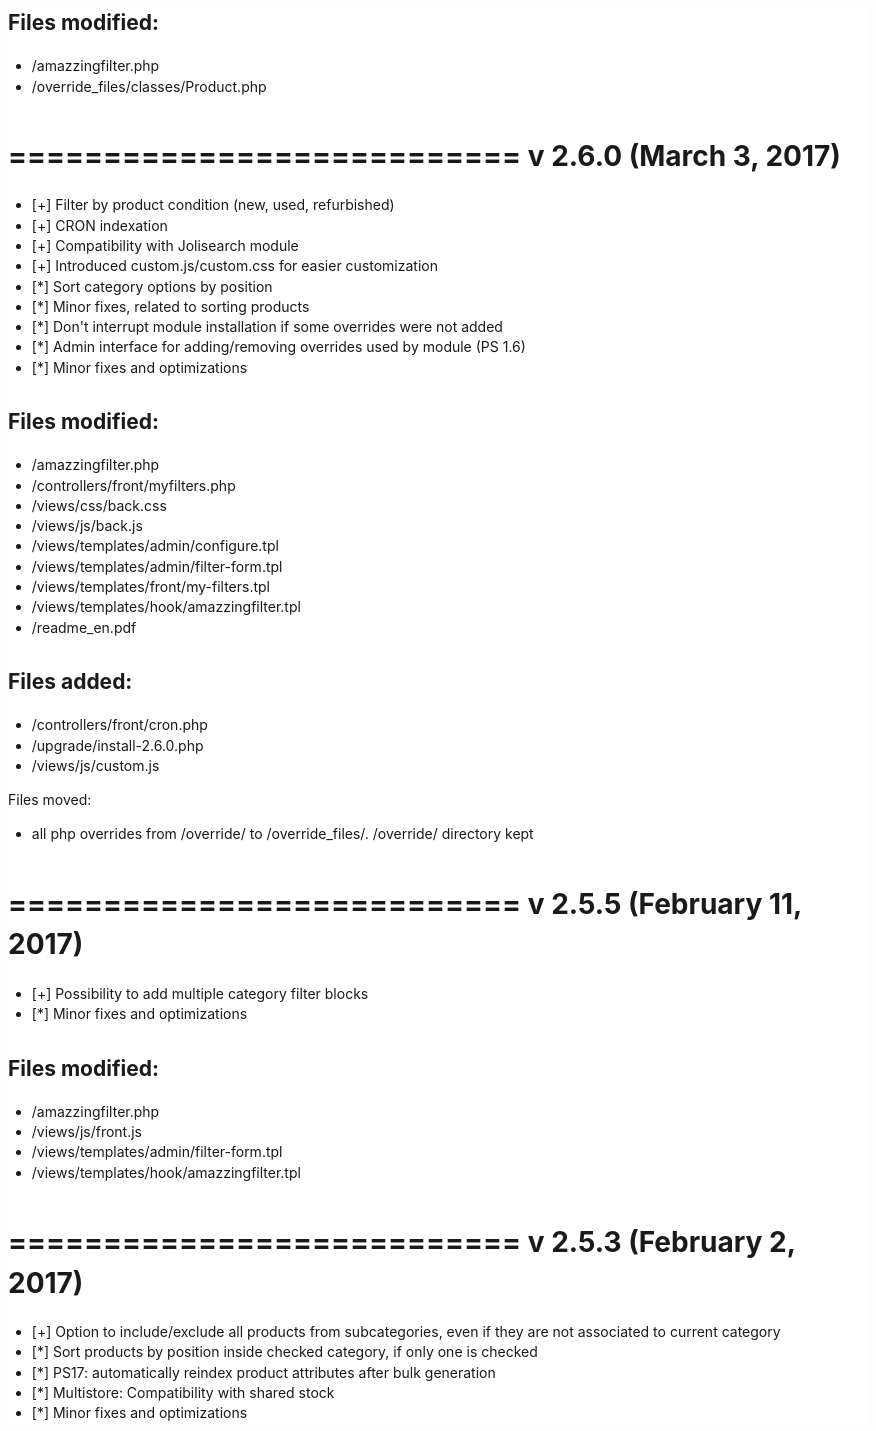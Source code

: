 Files modified:
-----
- /amazzingfilter.php
- /override_files/classes/Product.php

===========================
v 2.6.0 (March 3, 2017)
===========================
- [+] Filter by product condition (new, used, refurbished)
- [+] CRON indexation
- [+] Compatibility with Jolisearch module
- [+] Introduced custom.js/custom.css for easier customization
- [*] Sort category options by position
- [*] Minor fixes, related to sorting products
- [*] Don't interrupt module installation if some overrides were not added
- [*] Admin interface for adding/removing overrides used by module (PS 1.6)
- [*] Minor fixes and optimizations

Files modified:
-----
- /amazzingfilter.php
- /controllers/front/myfilters.php
- /views/css/back.css
- /views/js/back.js
- /views/templates/admin/configure.tpl
- /views/templates/admin/filter-form.tpl
- /views/templates/front/my-filters.tpl
- /views/templates/hook/amazzingfilter.tpl
- /readme_en.pdf

Files added:
-----
- /controllers/front/cron.php
- /upgrade/install-2.6.0.php
- /views/js/custom.js

Files moved:
- all php overrides from /override/ to /override_files/. /override/ directory kept

===========================
v 2.5.5 (February 11, 2017)
===========================
- [+] Possibility to add multiple category filter blocks
- [*] Minor fixes and optimizations

Files modified:
-----
- /amazzingfilter.php
- /views/js/front.js
- /views/templates/admin/filter-form.tpl
- /views/templates/hook/amazzingfilter.tpl


===========================
v 2.5.3 (February 2, 2017)
===========================
- [+] Option to include/exclude all products from subcategories, even if they are not associated to current category
- [*] Sort products by position inside checked category, if only one is checked
- [*] PS17: automatically reindex product attributes after bulk generation
- [*] Multistore: Compatibility with shared stock
- [*] Minor fixes and optimizations

